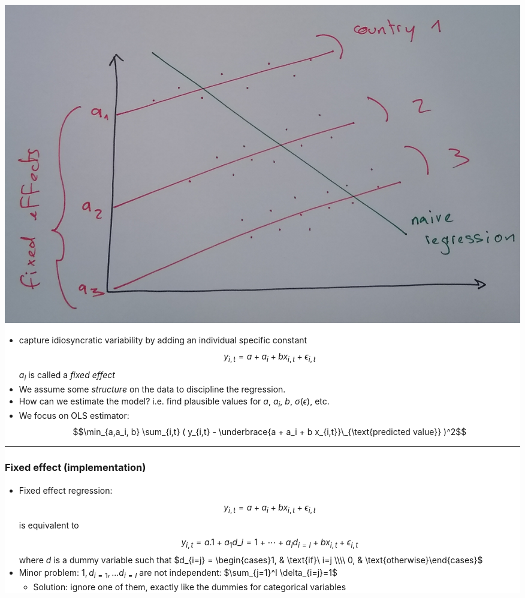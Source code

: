 <img src="bias_3.jpg" data-fragment-index=2>

</div>

<div class="col">

- capture idiosyncratic variability by adding an individual specific constant
$$ y_{i,t} = a + a_i +  b x_{i,t} + \epsilon_{i,t}$$
$a_i$ is called a *fixed effect*
- We assume some *structure* on the data to discipline the regression.
- How can we estimate the model? i.e. find  plausible values for $a$, $a_i$, $b$, $\sigma(\epsilon)$, etc.
- We focus on OLS estimator: 
  $$\min_{a,a_i, b} \sum_{i,t} ( y_{i,t} - \underbrace{a + a_i +  b x_{i,t}}\_{\text{predicted value}} )^2$$

</div>
</div>

----

### Fixed effect (implementation)

- Fixed effect regression:
$$ y_{i,t} = a + a_i +  b x_{i,t} + \epsilon_{i,t}$$
is equivalent to
$$ y_{i,t} = a.1 + a_1 d\_{i=1} + \cdots + a_I d_{i=I} +  b x_{i,t} + \epsilon_{i,t}$$
where $d$ is a dummy variable such that $d_{i=j} = \begin{cases}1, & \text{if}\ i=j \\\\ 0, & \text{otherwise}\end{cases}$ 
- Minor problem: $1, d_{i=1}, ... d_{i=I}$ are not independent: $\sum_{j=1}^I \delta_{i=j}=1$
  - Solution: ignore one of them, exactly like the dummies for categorical variables
